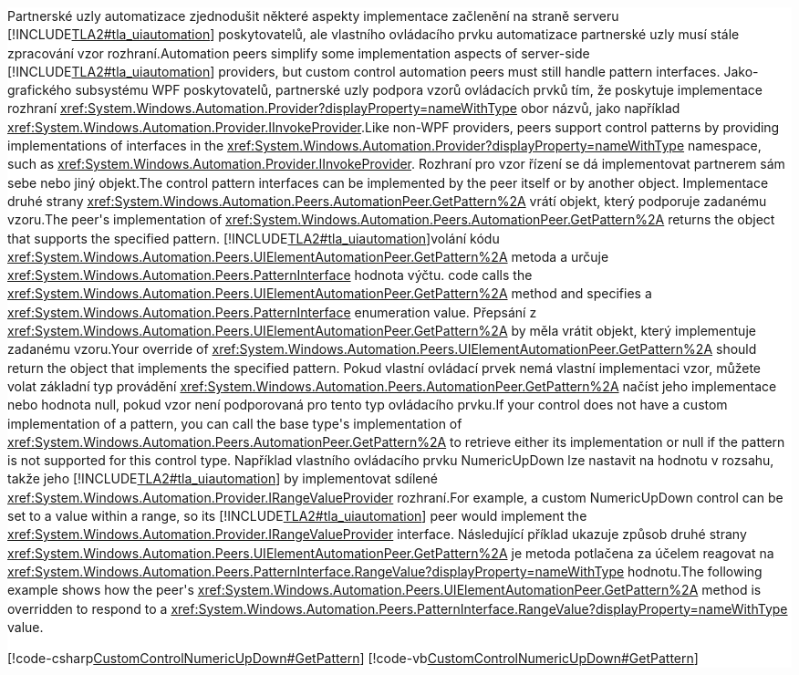  <span data-ttu-id="202d8-144">Partnerské uzly automatizace zjednodušit některé aspekty implementace začlenění na straně serveru [!INCLUDE[TLA2#tla_uiautomation](../../../../includes/tla2sharptla-uiautomation-md.md)] poskytovatelů, ale vlastního ovládacího prvku automatizace partnerské uzly musí stále zpracování vzor rozhraní.</span><span class="sxs-lookup"><span data-stu-id="202d8-144">Automation peers simplify some implementation aspects of server-side [!INCLUDE[TLA2#tla_uiautomation](../../../../includes/tla2sharptla-uiautomation-md.md)] providers, but custom control automation peers must still handle pattern interfaces.</span></span> <span data-ttu-id="202d8-145">Jako-grafického subsystému WPF poskytovatelů, partnerské uzly podpora vzorů ovládacích prvků tím, že poskytuje implementace rozhraní <xref:System.Windows.Automation.Provider?displayProperty=nameWithType> obor názvů, jako například <xref:System.Windows.Automation.Provider.IInvokeProvider>.</span><span class="sxs-lookup"><span data-stu-id="202d8-145">Like non-WPF providers, peers support control patterns by providing implementations of interfaces in the <xref:System.Windows.Automation.Provider?displayProperty=nameWithType> namespace, such as <xref:System.Windows.Automation.Provider.IInvokeProvider>.</span></span> <span data-ttu-id="202d8-146">Rozhraní pro vzor řízení se dá implementovat partnerem sám sebe nebo jiný objekt.</span><span class="sxs-lookup"><span data-stu-id="202d8-146">The control pattern interfaces can be implemented by the peer itself or by another object.</span></span> <span data-ttu-id="202d8-147">Implementace druhé strany <xref:System.Windows.Automation.Peers.AutomationPeer.GetPattern%2A> vrátí objekt, který podporuje zadanému vzoru.</span><span class="sxs-lookup"><span data-stu-id="202d8-147">The peer's implementation of <xref:System.Windows.Automation.Peers.AutomationPeer.GetPattern%2A> returns the object that supports the specified pattern.</span></span> [!INCLUDE[TLA2#tla_uiautomation](../../../../includes/tla2sharptla-uiautomation-md.md)]<span data-ttu-id="202d8-148">volání kódu <xref:System.Windows.Automation.Peers.UIElementAutomationPeer.GetPattern%2A> metoda a určuje <xref:System.Windows.Automation.Peers.PatternInterface> hodnota výčtu.</span><span class="sxs-lookup"><span data-stu-id="202d8-148"> code calls the <xref:System.Windows.Automation.Peers.UIElementAutomationPeer.GetPattern%2A> method and specifies a <xref:System.Windows.Automation.Peers.PatternInterface> enumeration value.</span></span> <span data-ttu-id="202d8-149">Přepsání z <xref:System.Windows.Automation.Peers.UIElementAutomationPeer.GetPattern%2A> by měla vrátit objekt, který implementuje zadanému vzoru.</span><span class="sxs-lookup"><span data-stu-id="202d8-149">Your override of <xref:System.Windows.Automation.Peers.UIElementAutomationPeer.GetPattern%2A> should return the object that implements the specified pattern.</span></span> <span data-ttu-id="202d8-150">Pokud vlastní ovládací prvek nemá vlastní implementaci vzor, můžete volat základní typ provádění <xref:System.Windows.Automation.Peers.AutomationPeer.GetPattern%2A> načíst jeho implementace nebo hodnota null, pokud vzor není podporovaná pro tento typ ovládacího prvku.</span><span class="sxs-lookup"><span data-stu-id="202d8-150">If your control does not have a custom implementation of a pattern, you can call the base type's implementation of <xref:System.Windows.Automation.Peers.AutomationPeer.GetPattern%2A> to retrieve either its implementation or null if the pattern is not supported for this control type.</span></span> <span data-ttu-id="202d8-151">Například vlastního ovládacího prvku NumericUpDown lze nastavit na hodnotu v rozsahu, takže jeho [!INCLUDE[TLA2#tla_uiautomation](../../../../includes/tla2sharptla-uiautomation-md.md)] by implementovat sdílené <xref:System.Windows.Automation.Provider.IRangeValueProvider> rozhraní.</span><span class="sxs-lookup"><span data-stu-id="202d8-151">For example, a custom NumericUpDown control can be set to a value within a range, so its [!INCLUDE[TLA2#tla_uiautomation](../../../../includes/tla2sharptla-uiautomation-md.md)] peer would implement the <xref:System.Windows.Automation.Provider.IRangeValueProvider> interface.</span></span> <span data-ttu-id="202d8-152">Následující příklad ukazuje způsob druhé strany <xref:System.Windows.Automation.Peers.UIElementAutomationPeer.GetPattern%2A> je metoda potlačena za účelem reagovat na <xref:System.Windows.Automation.Peers.PatternInterface.RangeValue?displayProperty=nameWithType> hodnotu.</span><span class="sxs-lookup"><span data-stu-id="202d8-152">The following example shows how the peer's <xref:System.Windows.Automation.Peers.UIElementAutomationPeer.GetPattern%2A> method is overridden to respond to a <xref:System.Windows.Automation.Peers.PatternInterface.RangeValue?displayProperty=nameWithType> value.</span></span>  
  
 [!code-csharp[CustomControlNumericUpDown#GetPattern](../../../../samples/snippets/csharp/VS_Snippets_Wpf/CustomControlNumericUpDown/CSharp/CustomControlLibrary/NumericUpDown.cs#getpattern)]
 [!code-vb[CustomControlNumericUpDown#GetPattern](../../../../samples/snippets/visualbasic/VS_Snippets_Wpf/CustomControlNumericUpDown/visualbasic/customcontrollibrary/numericupdown.vb#getpattern)]  
  